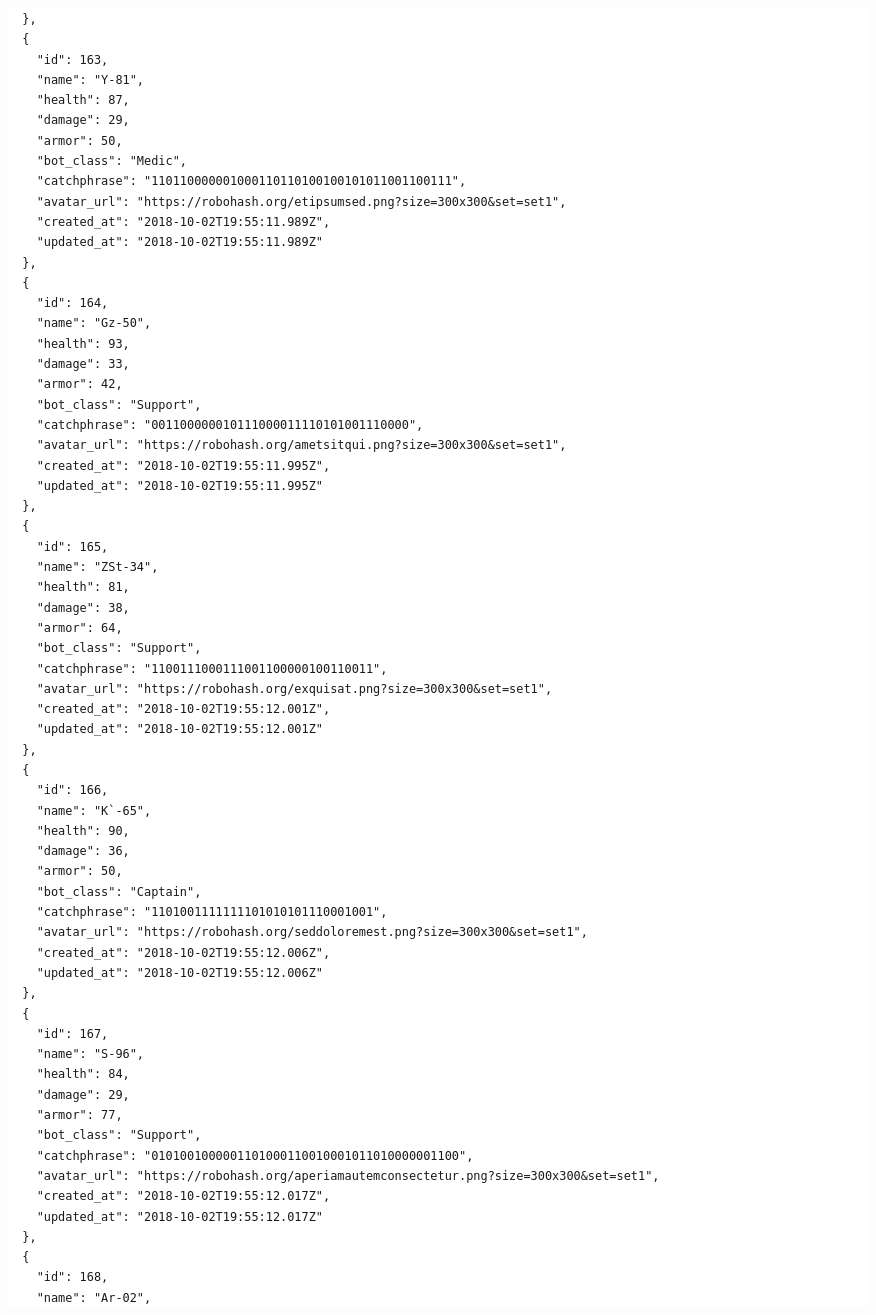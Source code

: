       },
      {
        "id": 163,
        "name": "Y-81",
        "health": 87,
        "damage": 29,
        "armor": 50,
        "bot_class": "Medic",
        "catchphrase": "110110000001000110110100100101011001100111",
        "avatar_url": "https://robohash.org/etipsumsed.png?size=300x300&set=set1",
        "created_at": "2018-10-02T19:55:11.989Z",
        "updated_at": "2018-10-02T19:55:11.989Z"
      },
      {
        "id": 164,
        "name": "Gz-50",
        "health": 93,
        "damage": 33,
        "armor": 42,
        "bot_class": "Support",
        "catchphrase": "001100000010111000011110101001110000",
        "avatar_url": "https://robohash.org/ametsitqui.png?size=300x300&set=set1",
        "created_at": "2018-10-02T19:55:11.995Z",
        "updated_at": "2018-10-02T19:55:11.995Z"
      },
      {
        "id": 165,
        "name": "ZSt-34",
        "health": 81,
        "damage": 38,
        "armor": 64,
        "bot_class": "Support",
        "catchphrase": "1100111000111001100000100110011",
        "avatar_url": "https://robohash.org/exquisat.png?size=300x300&set=set1",
        "created_at": "2018-10-02T19:55:12.001Z",
        "updated_at": "2018-10-02T19:55:12.001Z"
      },
      {
        "id": 166,
        "name": "K`-65",
        "health": 90,
        "damage": 36,
        "armor": 50,
        "bot_class": "Captain",
        "catchphrase": "1101001111111101010101110001001",
        "avatar_url": "https://robohash.org/seddoloremest.png?size=300x300&set=set1",
        "created_at": "2018-10-02T19:55:12.006Z",
        "updated_at": "2018-10-02T19:55:12.006Z"
      },
      {
        "id": 167,
        "name": "S-96",
        "health": 84,
        "damage": 29,
        "armor": 77,
        "bot_class": "Support",
        "catchphrase": "0101001000001101000110010001011010000001100",
        "avatar_url": "https://robohash.org/aperiamautemconsectetur.png?size=300x300&set=set1",
        "created_at": "2018-10-02T19:55:12.017Z",
        "updated_at": "2018-10-02T19:55:12.017Z"
      },
      {
        "id": 168,
        "name": "Ar-02",